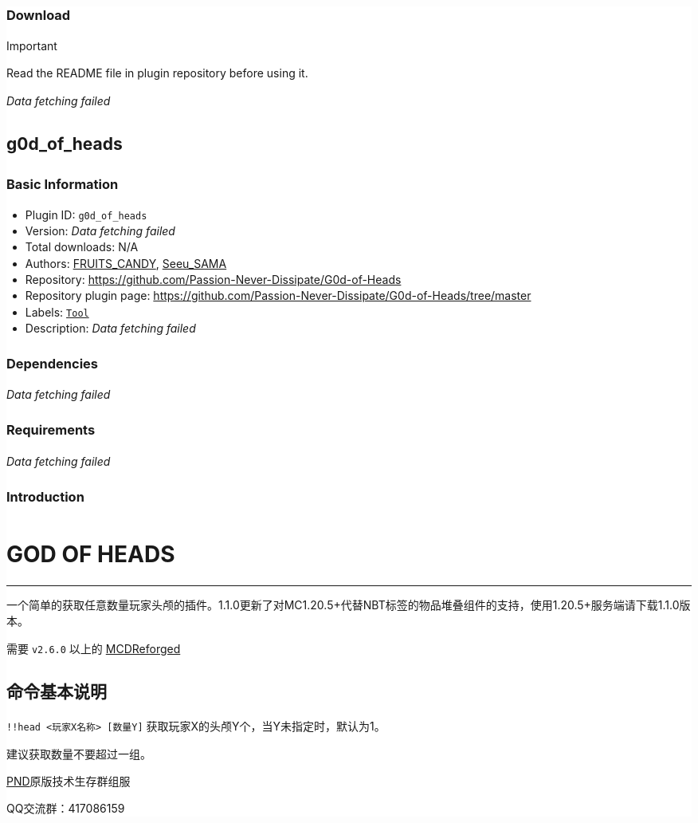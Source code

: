
### Download

> [!IMPORTANT]
> Read the README file in plugin repository before using it.

*Data fetching failed*

## g0d_of_heads

### Basic Information

- Plugin ID: `g0d_of_heads`
- Version: *Data fetching failed*
- Total downloads: N/A
- Authors: [FRUITS_CANDY](https://github.com/FRUITS-CANDY), [Seeu_SAMA](https://github.com/SeeU-SAMA)
- Repository: https://github.com/Passion-Never-Dissipate/G0d-of-Heads
- Repository plugin page: https://github.com/Passion-Never-Dissipate/G0d-of-Heads/tree/master
- Labels: [`Tool`](/labels/tool/readme.md)
- Description: *Data fetching failed*

### Dependencies

*Data fetching failed*

### Requirements

*Data fetching failed*

### Introduction

# GOD OF HEADS
---------
一个简单的获取任意数量玩家头颅的插件。1.1.0更新了对MC1.20.5+代替NBT标签的物品堆叠组件的支持，使用1.20.5+服务端请下载1.1.0版本。

需要 `v2.6.0` 以上的 [MCDReforged](https://github.com/Fallen-Breath/MCDReforged)

## 命令基本说明

`!!head <玩家X名称> [数量Y]` 获取玩家X的头颅Y个，当Y未指定时，默认为1。

建议获取数量不要超过一组。

[PND](https://github.com/orgs/Passion-Never-Dissipate/repositories)原版技术生存群组服

QQ交流群：417086159







